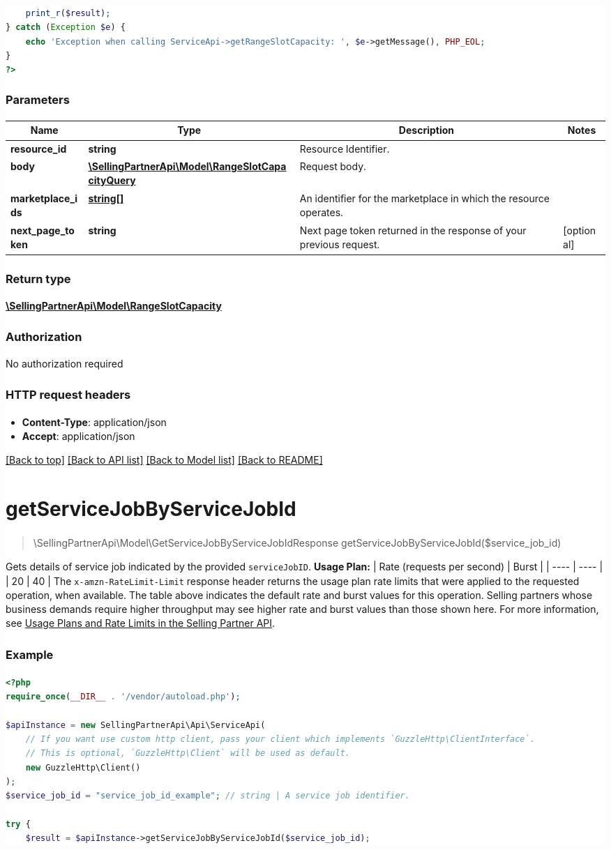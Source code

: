 ```php
    print_r($result);
} catch (Exception $e) {
    echo 'Exception when calling ServiceApi->getRangeSlotCapacity: ', $e->getMessage(), PHP_EOL;
}
?>
```

### Parameters

Name | Type | Description  | Notes
------------- | ------------- | ------------- | -------------
 **resource_id** | **string**| Resource Identifier. |
 **body** | [**\SellingPartnerApi\Model\RangeSlotCapacityQuery**](../Model/RangeSlotCapacityQuery.md)| Request body. |
 **marketplace_ids** | [**string[]**](../Model/string.md)| An identifier for the marketplace in which the resource operates. |
 **next_page_token** | **string**| Next page token returned in the response of your previous request. | [optional]

### Return type

[**\SellingPartnerApi\Model\RangeSlotCapacity**](../Model/RangeSlotCapacity.md)

### Authorization

No authorization required

### HTTP request headers

 - **Content-Type**: application/json
 - **Accept**: application/json

[[Back to top]](#) [[Back to API list]](../../README.md#documentation-for-api-endpoints) [[Back to Model list]](../../README.md#documentation-for-models) [[Back to README]](../../README.md)

# **getServiceJobByServiceJobId**
> \SellingPartnerApi\Model\GetServiceJobByServiceJobIdResponse getServiceJobByServiceJobId($service_job_id)



Gets details of service job indicated by the provided `serviceJobID`.  **Usage Plan:**  | Rate (requests per second) | Burst | | ---- | ---- | | 20 | 40 |  The `x-amzn-RateLimit-Limit` response header returns the usage plan rate limits that were applied to the requested operation, when available. The table above indicates the default rate and burst values for this operation. Selling partners whose business demands require higher throughput may see higher rate and burst values than those shown here. For more information, see [Usage Plans and Rate Limits in the Selling Partner API](doc:usage-plans-and-rate-limits-in-the-sp-api).

### Example
```php
<?php
require_once(__DIR__ . '/vendor/autoload.php');

$apiInstance = new SellingPartnerApi\Api\ServiceApi(
    // If you want use custom http client, pass your client which implements `GuzzleHttp\ClientInterface`.
    // This is optional, `GuzzleHttp\Client` will be used as default.
    new GuzzleHttp\Client()
);
$service_job_id = "service_job_id_example"; // string | A service job identifier.

try {
    $result = $apiInstance->getServiceJobByServiceJobId($service_job_id);
```